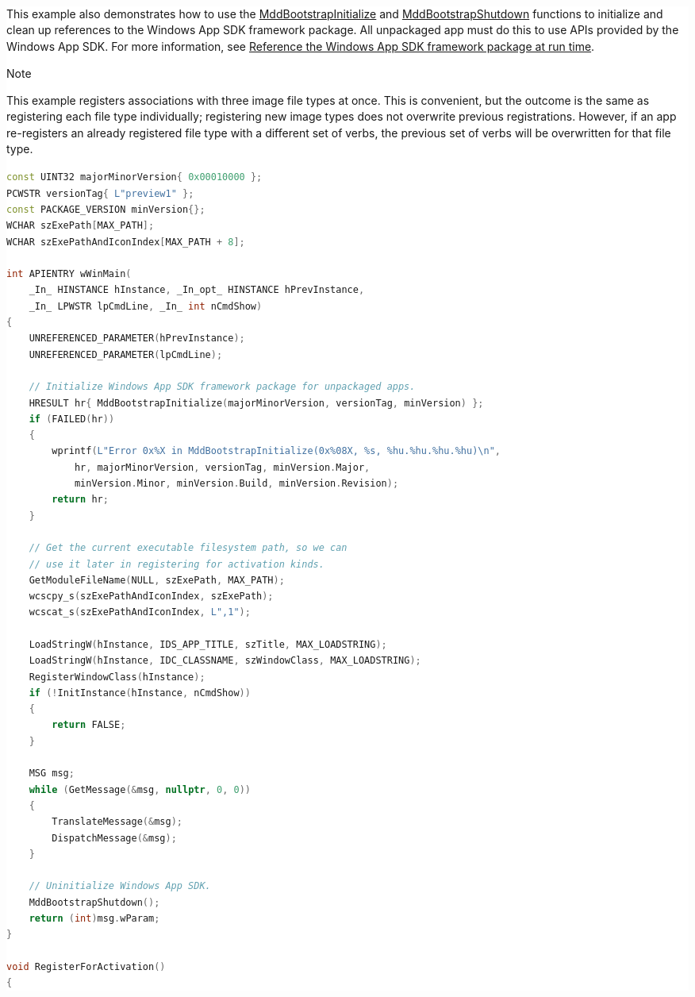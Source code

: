This example also demonstrates how to use the [MddBootstrapInitialize](/windows/windows-app-sdk/api/win32/mddbootstrap/nf-mddbootstrap-mddbootstrapinitialize) and [MddBootstrapShutdown](/windows/windows-app-sdk/api/win32/mddbootstrap/nf-mddbootstrap-mddbootstrapshutdown) functions to initialize and clean up references to the Windows App SDK framework package. All unpackaged app must do this to use APIs provided by the Windows App SDK. For more information, see [Reference the Windows App SDK framework package at run time](../reference-framework-package-run-time.md).

> [!NOTE]
> This example registers associations with three image file types at once. This is convenient, but the outcome is the same as registering each file type individually; registering new image types does not overwrite previous registrations. However, if an app re-registers an already registered file type with a different set of verbs, the previous set of verbs will be overwritten for that file type.

```c++
const UINT32 majorMinorVersion{ 0x00010000 };
PCWSTR versionTag{ L"preview1" };
const PACKAGE_VERSION minVersion{};
WCHAR szExePath[MAX_PATH];
WCHAR szExePathAndIconIndex[MAX_PATH + 8];

int APIENTRY wWinMain(
    _In_ HINSTANCE hInstance, _In_opt_ HINSTANCE hPrevInstance,
    _In_ LPWSTR lpCmdLine, _In_ int nCmdShow)
{
    UNREFERENCED_PARAMETER(hPrevInstance);
    UNREFERENCED_PARAMETER(lpCmdLine);

    // Initialize Windows App SDK framework package for unpackaged apps.
    HRESULT hr{ MddBootstrapInitialize(majorMinorVersion, versionTag, minVersion) };
    if (FAILED(hr))
    {
        wprintf(L"Error 0x%X in MddBootstrapInitialize(0x%08X, %s, %hu.%hu.%hu.%hu)\n",
            hr, majorMinorVersion, versionTag, minVersion.Major, 
            minVersion.Minor, minVersion.Build, minVersion.Revision);
        return hr;
    }

    // Get the current executable filesystem path, so we can
    // use it later in registering for activation kinds.
    GetModuleFileName(NULL, szExePath, MAX_PATH);
    wcscpy_s(szExePathAndIconIndex, szExePath);
    wcscat_s(szExePathAndIconIndex, L",1");

    LoadStringW(hInstance, IDS_APP_TITLE, szTitle, MAX_LOADSTRING);
    LoadStringW(hInstance, IDC_CLASSNAME, szWindowClass, MAX_LOADSTRING);
    RegisterWindowClass(hInstance);
    if (!InitInstance(hInstance, nCmdShow))
    {
        return FALSE;
    }

    MSG msg;
    while (GetMessage(&msg, nullptr, 0, 0))
    {
        TranslateMessage(&msg);
        DispatchMessage(&msg);
    }

    // Uninitialize Windows App SDK.
    MddBootstrapShutdown();
    return (int)msg.wParam;
}

void RegisterForActivation()
{
```
